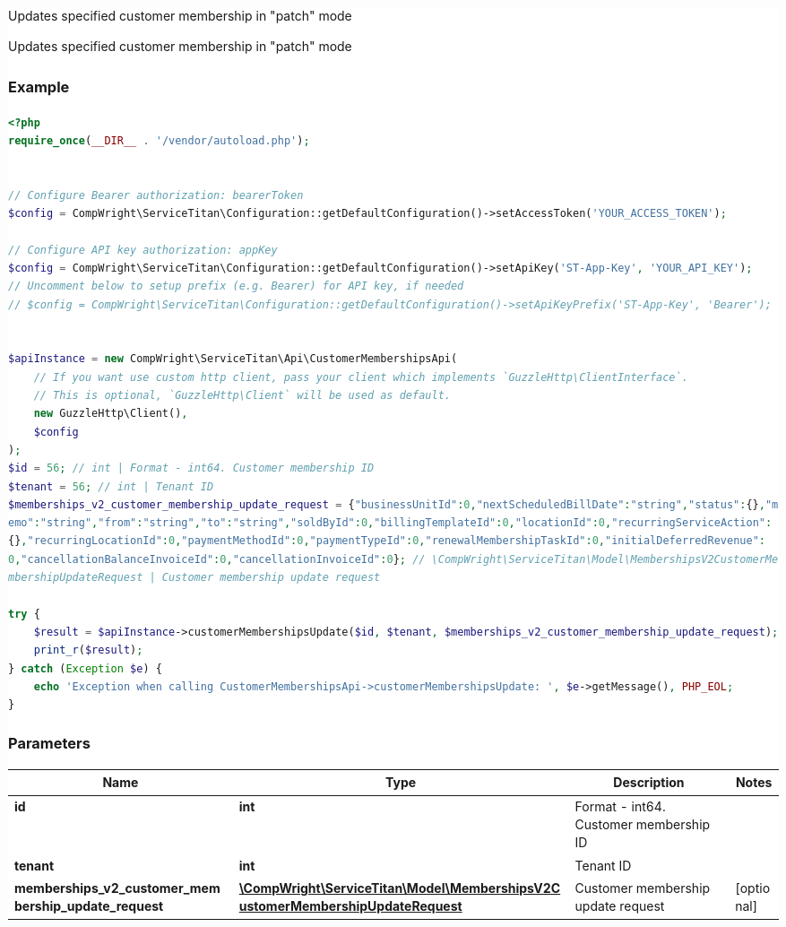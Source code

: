 Updates specified customer membership in \"patch\" mode

Updates specified customer membership in \"patch\" mode

### Example

```php
<?php
require_once(__DIR__ . '/vendor/autoload.php');


// Configure Bearer authorization: bearerToken
$config = CompWright\ServiceTitan\Configuration::getDefaultConfiguration()->setAccessToken('YOUR_ACCESS_TOKEN');

// Configure API key authorization: appKey
$config = CompWright\ServiceTitan\Configuration::getDefaultConfiguration()->setApiKey('ST-App-Key', 'YOUR_API_KEY');
// Uncomment below to setup prefix (e.g. Bearer) for API key, if needed
// $config = CompWright\ServiceTitan\Configuration::getDefaultConfiguration()->setApiKeyPrefix('ST-App-Key', 'Bearer');


$apiInstance = new CompWright\ServiceTitan\Api\CustomerMembershipsApi(
    // If you want use custom http client, pass your client which implements `GuzzleHttp\ClientInterface`.
    // This is optional, `GuzzleHttp\Client` will be used as default.
    new GuzzleHttp\Client(),
    $config
);
$id = 56; // int | Format - int64. Customer membership ID
$tenant = 56; // int | Tenant ID
$memberships_v2_customer_membership_update_request = {"businessUnitId":0,"nextScheduledBillDate":"string","status":{},"memo":"string","from":"string","to":"string","soldById":0,"billingTemplateId":0,"locationId":0,"recurringServiceAction":{},"recurringLocationId":0,"paymentMethodId":0,"paymentTypeId":0,"renewalMembershipTaskId":0,"initialDeferredRevenue":0,"cancellationBalanceInvoiceId":0,"cancellationInvoiceId":0}; // \CompWright\ServiceTitan\Model\MembershipsV2CustomerMembershipUpdateRequest | Customer membership update request

try {
    $result = $apiInstance->customerMembershipsUpdate($id, $tenant, $memberships_v2_customer_membership_update_request);
    print_r($result);
} catch (Exception $e) {
    echo 'Exception when calling CustomerMembershipsApi->customerMembershipsUpdate: ', $e->getMessage(), PHP_EOL;
}
```

### Parameters

| Name | Type | Description  | Notes |
| ------------- | ------------- | ------------- | ------------- |
| **id** | **int**| Format - int64. Customer membership ID | |
| **tenant** | **int**| Tenant ID | |
| **memberships_v2_customer_membership_update_request** | [**\CompWright\ServiceTitan\Model\MembershipsV2CustomerMembershipUpdateRequest**](../Model/MembershipsV2CustomerMembershipUpdateRequest.md)| Customer membership update request | [optional] |

